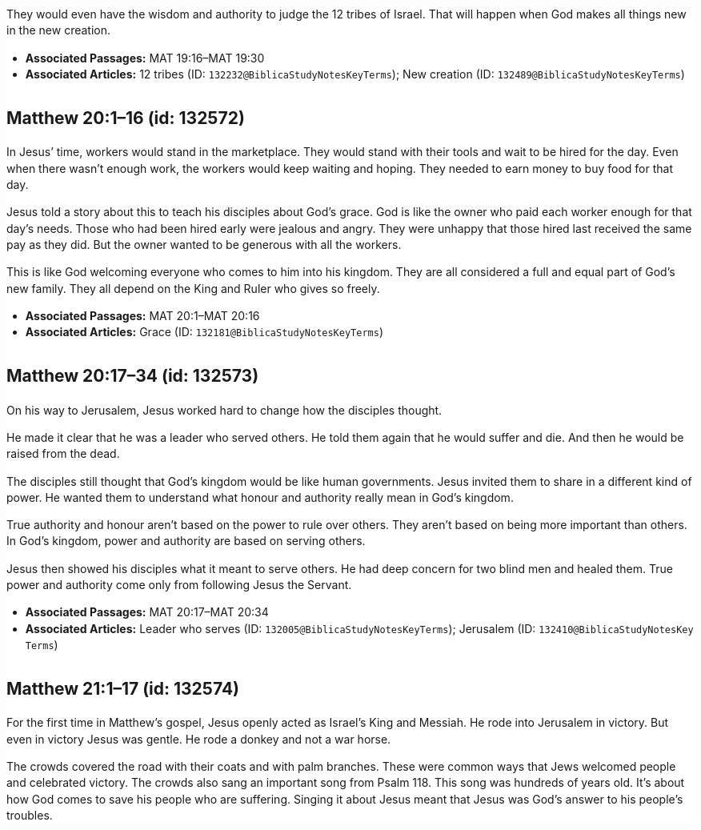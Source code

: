 They would even have the wisdom and authority to judge the 12 tribes of Israel. That will happen when God makes all things new in the new creation.

* **Associated Passages:** MAT 19:16–MAT 19:30
* **Associated Articles:** 12 tribes (ID: `132232@BiblicaStudyNotesKeyTerms`); New creation (ID: `132489@BiblicaStudyNotesKeyTerms`)

## Matthew 20:1–16 (id: 132572)

In Jesus’ time, workers would stand in the marketplace. They would stand with their tools and wait to be hired for the day. Even when there wasn’t enough work, the workers would keep waiting and hoping. They needed to earn money to buy food for that day.

Jesus told a story about this to teach his disciples about God’s grace. God is like the owner who paid each worker enough for that day’s needs. Those who had been hired early were jealous and angry. They were unhappy that those hired last received the same pay as they did. But the owner wanted to be generous with all the workers.

This is like God welcoming everyone who comes to him into his kingdom. They are all considered a full and equal part of God’s new family. They all depend on the King and Ruler who gives so freely.

* **Associated Passages:** MAT 20:1–MAT 20:16
* **Associated Articles:** Grace (ID: `132181@BiblicaStudyNotesKeyTerms`)

## Matthew 20:17–34 (id: 132573)

On his way to Jerusalem, Jesus worked hard to change how the disciples thought.

He made it clear that he was a leader who served others. He told them again that he would suffer and die. And then he would be raised from the dead.

The disciples still thought that God’s kingdom would be like human governments. Jesus invited them to share in a different kind of power. He wanted them to understand what honour and authority really mean in God’s kingdom.

True authority and honour aren’t based on the power to rule over others. They aren’t based on being more important than others. In God’s kingdom, power and authority are based on serving others.

Jesus then showed his disciples what it meant to serve others. He had deep concern for two blind men and healed them. True power and authority come only from following Jesus the Servant.

* **Associated Passages:** MAT 20:17–MAT 20:34
* **Associated Articles:** Leader who serves (ID: `132005@BiblicaStudyNotesKeyTerms`); Jerusalem (ID: `132410@BiblicaStudyNotesKeyTerms`)

## Matthew 21:1–17 (id: 132574)

For the first time in Matthew’s gospel, Jesus openly acted as Israel’s King and Messiah. He rode into Jerusalem in victory. But even in victory Jesus was gentle. He rode a donkey and not a war horse.

The crowds covered the road with their coats and with palm branches. These were common ways that Jews welcomed people and celebrated victory. The crowds also sang an important song from Psalm 118\. This song was hundreds of years old. It’s about how God comes to save his people who are suffering. Singing it about Jesus meant that Jesus was God’s answer to his people’s troubles.
